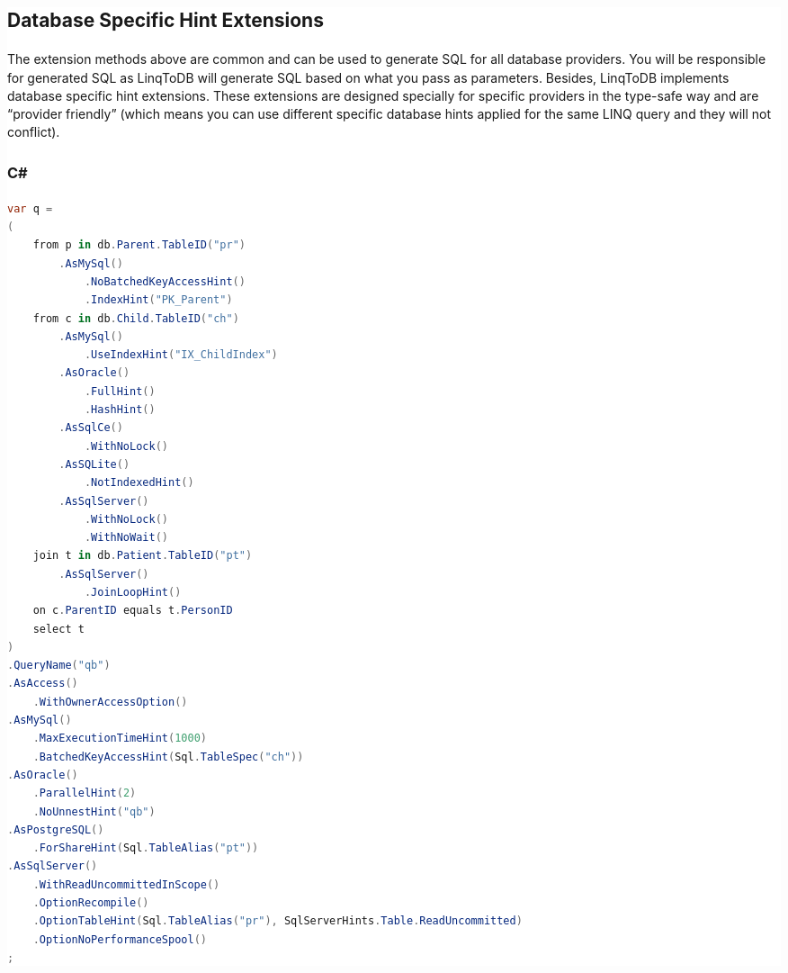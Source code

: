 
## Database Specific Hint Extensions

The extension methods above are common and can be used to generate SQL for all database providers. You will be responsible for generated SQL as LinqToDB will generate SQL based on what you pass as parameters. Besides, LinqToDB implements database specific hint extensions. These extensions are designed specially for specific providers in the type-safe way and are “provider friendly” (which means you can use different specific database hints applied for the same LINQ query and they will not conflict).

### C#

```c#
var q =
(
    from p in db.Parent.TableID("pr")
        .AsMySql()
            .NoBatchedKeyAccessHint()
            .IndexHint("PK_Parent")
    from c in db.Child.TableID("ch")
        .AsMySql()
            .UseIndexHint("IX_ChildIndex")
        .AsOracle()
            .FullHint()
            .HashHint()
        .AsSqlCe()
            .WithNoLock()
        .AsSQLite()
            .NotIndexedHint()
        .AsSqlServer()
            .WithNoLock()
            .WithNoWait()
    join t in db.Patient.TableID("pt")
        .AsSqlServer()
            .JoinLoopHint()
    on c.ParentID equals t.PersonID
    select t
)
.QueryName("qb")
.AsAccess()
    .WithOwnerAccessOption()
.AsMySql()
    .MaxExecutionTimeHint(1000)
    .BatchedKeyAccessHint(Sql.TableSpec("ch"))
.AsOracle()
    .ParallelHint(2)
    .NoUnnestHint("qb")
.AsPostgreSQL()
    .ForShareHint(Sql.TableAlias("pt"))
.AsSqlServer()
    .WithReadUncommittedInScope()
    .OptionRecompile()
    .OptionTableHint(Sql.TableAlias("pr"), SqlServerHints.Table.ReadUncommitted)
    .OptionNoPerformanceSpool()
;
```
